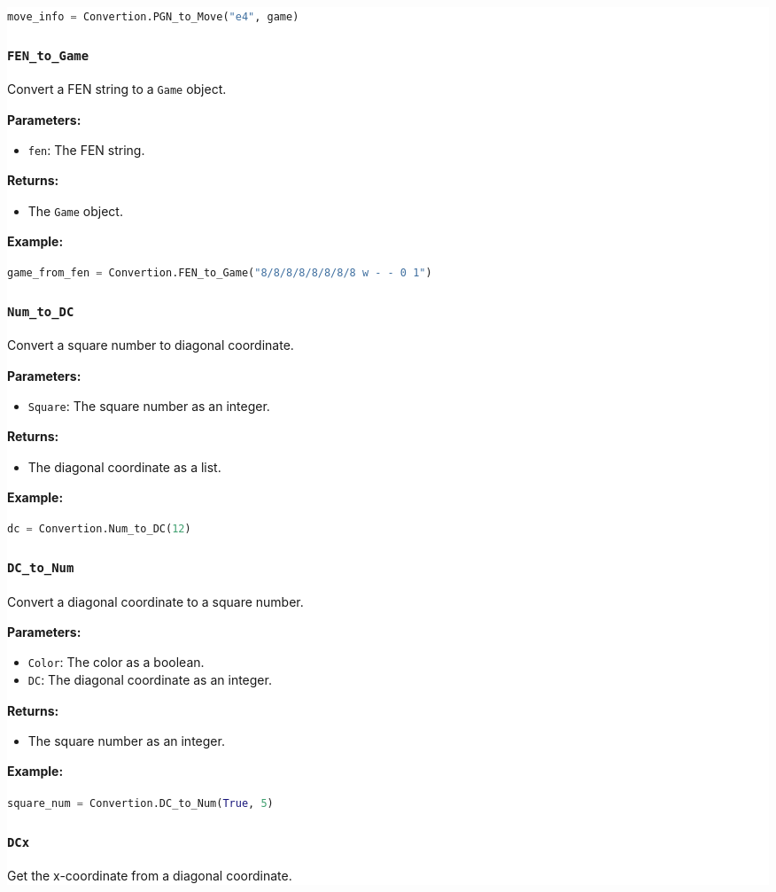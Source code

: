 ```python
move_info = Convertion.PGN_to_Move("e4", game)
```

### `FEN_to_Game`

Convert a FEN string to a `Game` object.

**Parameters:**

- `fen`: The FEN string.

**Returns:**

- The `Game` object.

**Example:**

```python
game_from_fen = Convertion.FEN_to_Game("8/8/8/8/8/8/8/8 w - - 0 1")
```

### `Num_to_DC`

Convert a square number to diagonal coordinate.

**Parameters:**

- `Square`: The square number as an integer.

**Returns:**

- The diagonal coordinate as a list.

**Example:**

```python
dc = Convertion.Num_to_DC(12)
```

### `DC_to_Num`

Convert a diagonal coordinate to a square number.

**Parameters:**

- `Color`: The color as a boolean.
- `DC`: The diagonal coordinate as an integer.

**Returns:**

- The square number as an integer.

**Example:**

```python
square_num = Convertion.DC_to_Num(True, 5)
```

### `DCx`

Get the x-coordinate from a diagonal coordinate.
